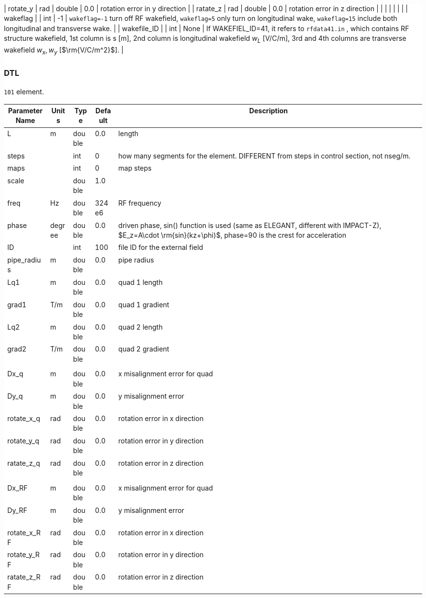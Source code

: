 | rotate_y       | rad    | double | 0.0     | rotation error in y direction                                |
| ratate_z       | rad    | double | 0.0     | rotation error in z direction                                |
|                |        |        |         |                                                              |
| wakeflag       |        | int    | -1      | `wakeflag=-1` turn off RF wakefield, `wakeflag=5`  only turn on longitudinal wake, `wakeflag=15` include both longitudinal and transverse wake. |
| wakefile_ID    |        | int    | None    | If WAKEFIEL_ID=41, it refers to `rfdata41.in` , which contains RF structure wakefield, 1st column is s [m],  2nd column is longitudinal wakefield $w_L$ [V/C/m], 3rd and 4th columns are transverse wakefield $w_x, w_y$ [$\rm{V/C/m^2}$]. |



### DTL

`101` element.

| Parameter Name | Units  | Type   | Default | Description                                                  |
| -------------- | ------ | ------ | ------- | ------------------------------------------------------------ |
| L              | m      | double | 0.0     | length                                                       |
| steps          |        | int    | 0       | how many segments  for the element. DIFFERENT from steps in control section, not nseg/m. |
| maps           |        | int    | 0       | map steps                                                    |
| scale          |        | double | 1.0     |                                                              |
| freq           | Hz     | double | 324e6   | RF frequency                                                 |
| phase          | degree | double | 0.0     | driven phase,  sin() function is used (same as ELEGANT, different with IMPACT-Z), $E_z=A\cdot \rm{sin}(kz+\phi)$, phase=90 is the crest for acceleration |
| ID             |        | int    | 100     | file ID for the external field                               |
| pipe_radius    | m      | double | 0.0     | pipe radius                                                  |
| Lq1            | m      | double | 0.0     | quad 1 length                                                |
| grad1          | T/m    | double | 0.0     | quad 1 gradient                                              |
| Lq2            | m      | double | 0.0     | quad 2 length                                                |
| grad2          | T/m    | double | 0.0     | quad 2 gradient                                              |
|                |        |        |         |                                                              |
| Dx_q           | m      | double | 0.0     | x misalignment error for quad                                |
| Dy_q           | m      | double | 0.0     | y misalignment error                                         |
| rotate_x_q     | rad    | double | 0.0     | rotation error in x direction                                |
| rotate_y_q     | rad    | double | 0.0     | rotation error in y direction                                |
| ratate_z_q     | rad    | double | 0.0     | rotation error in z direction                                |
|                |        |        |         |                                                              |
| Dx_RF          | m      | double | 0.0     | x misalignment error for quad                                |
| Dy_RF          | m      | double | 0.0     | y misalignment error                                         |
| rotate_x_RF    | rad    | double | 0.0     | rotation error in x direction                                |
| rotate_y_RF    | rad    | double | 0.0     | rotation error in y direction                                |
| ratate_z_RF    | rad    | double | 0.0     | rotation error in z direction                                |

